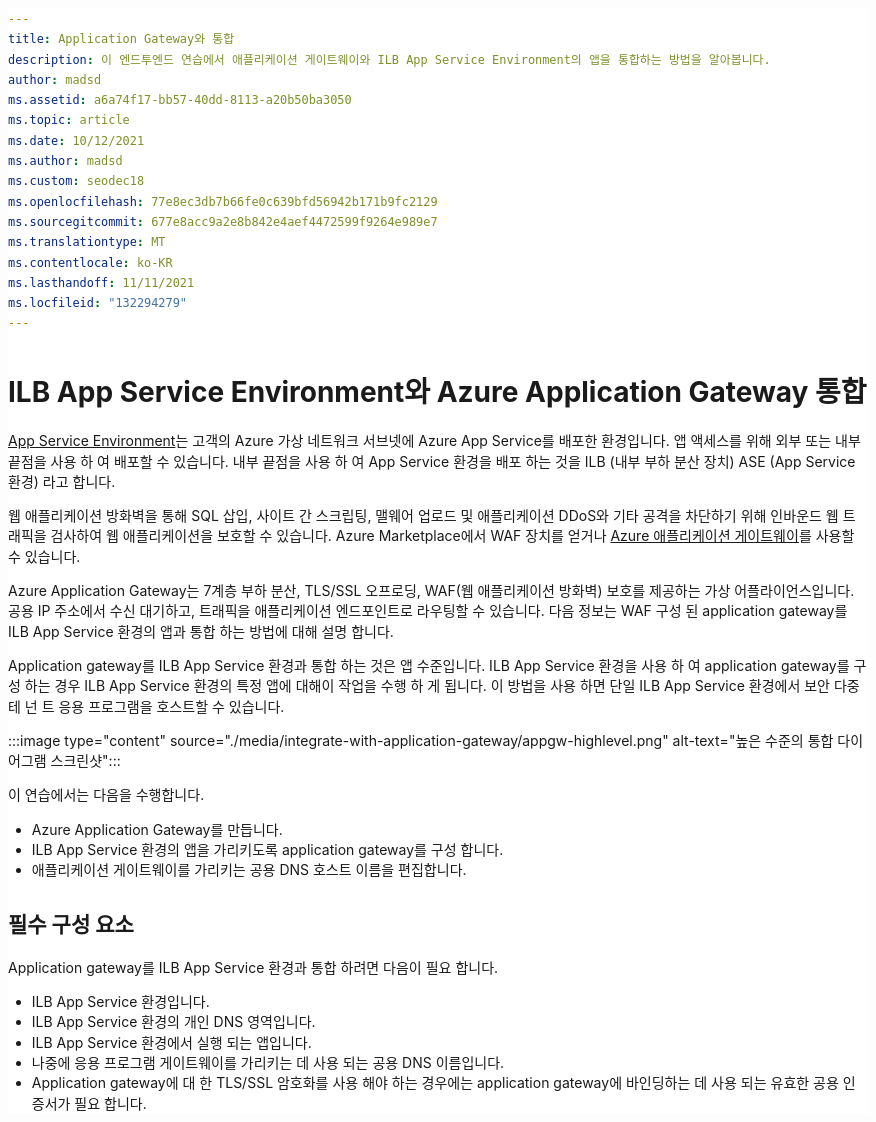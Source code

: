 ```yaml
---
title: Application Gateway와 통합
description: 이 엔드투엔드 연습에서 애플리케이션 게이트웨이와 ILB App Service Environment의 앱을 통합하는 방법을 알아봅니다.
author: madsd
ms.assetid: a6a74f17-bb57-40dd-8113-a20b50ba3050
ms.topic: article
ms.date: 10/12/2021
ms.author: madsd
ms.custom: seodec18
ms.openlocfilehash: 77e8ec3db7b66fe0c639bfd56942b171b9fc2129
ms.sourcegitcommit: 677e8acc9a2e8b842e4aef4472599f9264e989e7
ms.translationtype: MT
ms.contentlocale: ko-KR
ms.lasthandoff: 11/11/2021
ms.locfileid: "132294279"
---
```

# <a name="integrate-your-ilb-app-service-environment-with-the-azure-application-gateway"></a>ILB App Service Environment와 Azure Application Gateway 통합

[App Service Environment][AppServiceEnvironmentoverview]는 고객의 Azure 가상 네트워크 서브넷에 Azure App Service를 배포한 환경입니다. 앱 액세스를 위해 외부 또는 내부 끝점을 사용 하 여 배포할 수 있습니다. 내부 끝점을 사용 하 여 App Service 환경을 배포 하는 것을 ILB (내부 부하 분산 장치) ASE (App Service 환경) 라고 합니다.

웹 애플리케이션 방화벽을 통해 SQL 삽입, 사이트 간 스크립팅, 맬웨어 업로드 및 애플리케이션 DDoS와 기타 공격을 차단하기 위해 인바운드 웹 트래픽을 검사하여 웹 애플리케이션을 보호할 수 있습니다. Azure Marketplace에서 WAF 장치를 얻거나 [Azure 애플리케이션 게이트웨이][appgw]를 사용할 수 있습니다.

Azure Application Gateway는 7계층 부하 분산, TLS/SSL 오프로딩, WAF(웹 애플리케이션 방화벽) 보호를 제공하는 가상 어플라이언스입니다. 공용 IP 주소에서 수신 대기하고, 트래픽을 애플리케이션 엔드포인트로 라우팅할 수 있습니다. 다음 정보는 WAF 구성 된 application gateway를 ILB App Service 환경의 앱과 통합 하는 방법에 대해 설명 합니다.  

Application gateway를 ILB App Service 환경과 통합 하는 것은 앱 수준입니다. ILB App Service 환경을 사용 하 여 application gateway를 구성 하는 경우 ILB App Service 환경의 특정 앱에 대해이 작업을 수행 하 게 됩니다. 이 방법을 사용 하면 단일 ILB App Service 환경에서 보안 다중 테 넌 트 응용 프로그램을 호스트할 수 있습니다.  

:::image type="content" source="./media/integrate-with-application-gateway/appgw-highlevel.png" alt-text="높은 수준의 통합 다이어그램 스크린샷":::

이 연습에서는 다음을 수행합니다.

* Azure Application Gateway를 만듭니다.
* ILB App Service 환경의 앱을 가리키도록 application gateway를 구성 합니다.
* 애플리케이션 게이트웨이를 가리키는 공용 DNS 호스트 이름을 편집합니다.

## <a name="prerequisites"></a>필수 구성 요소

Application gateway를 ILB App Service 환경과 통합 하려면 다음이 필요 합니다.

* ILB App Service 환경입니다.
* ILB App Service 환경의 개인 DNS 영역입니다.
* ILB App Service 환경에서 실행 되는 앱입니다.
* 나중에 응용 프로그램 게이트웨이를 가리키는 데 사용 되는 공용 DNS 이름입니다.
* Application gateway에 대 한 TLS/SSL 암호화를 사용 해야 하는 경우에는 application gateway에 바인딩하는 데 사용 되는 유효한 공용 인증서가 필요 합니다.


[appgw]: ../../application-gateway/overview.md
[custom-domain]: ../app-service-web-tutorial-custom-domain.md
[creation]: ./creation.md
[createfromtemplate]: ./create-from-template.md
[createprivatednszone]: ../../dns/private-dns-getstarted-portal.md
[AppServiceEnvironmentoverview]: ./overview.md
[privatednszone]: ../../dns/private-dns-overview.md
[Tutorial: Create an application gateway with a Web Application Firewall using the Azure portal]: ../../web-application-firewall/ag/application-gateway-web-application-firewall-portal.md